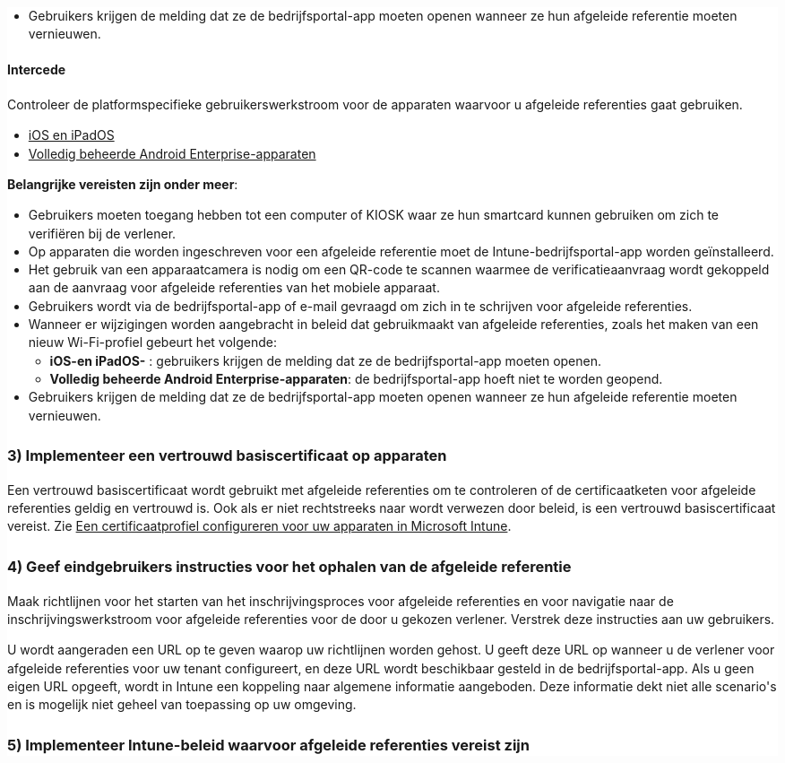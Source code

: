 - Gebruikers krijgen de melding dat ze de bedrijfsportal-app moeten openen wanneer ze hun afgeleide referentie moeten vernieuwen.

#### <a name="intercede"></a>Intercede

Controleer de platformspecifieke gebruikerswerkstroom voor de apparaten waarvoor u afgeleide referenties gaat gebruiken.

- [iOS en iPadOS](https://docs.microsoft.com/intune-user-help/enroll-ios-device-intercede)
- [Volledig beheerde Android Enterprise-apparaten](../user-help/enroll-android-device-intercede.md)

**Belangrijke vereisten zijn onder meer**:

- Gebruikers moeten toegang hebben tot een computer of KIOSK waar ze hun smartcard kunnen gebruiken om zich te verifiëren bij de verlener.
- Op apparaten die worden ingeschreven voor een afgeleide referentie moet de Intune-bedrijfsportal-app worden geïnstalleerd.
- Het gebruik van een apparaatcamera is nodig om een QR-code te scannen waarmee de verificatieaanvraag wordt gekoppeld aan de aanvraag voor afgeleide referenties van het mobiele apparaat.
- Gebruikers wordt via de bedrijfsportal-app of e-mail gevraagd om zich in te schrijven voor afgeleide referenties.
- Wanneer er wijzigingen worden aangebracht in beleid dat gebruikmaakt van afgeleide referenties, zoals het maken van een nieuw Wi-Fi-profiel gebeurt het volgende:
  - **iOS-en iPadOS-** : gebruikers krijgen de melding dat ze de bedrijfsportal-app moeten openen.
  - **Volledig beheerde Android Enterprise-apparaten**: de bedrijfsportal-app hoeft niet te worden geopend.
- Gebruikers krijgen de melding dat ze de bedrijfsportal-app moeten openen wanneer ze hun afgeleide referentie moeten vernieuwen.

### <a name="3-deploy-a-trusted-root-certificate-to-devices"></a>3) Implementeer een vertrouwd basiscertificaat op apparaten

Een vertrouwd basiscertificaat wordt gebruikt met afgeleide referenties om te controleren of de certificaatketen voor afgeleide referenties geldig en vertrouwd is. Ook als er niet rechtstreeks naar wordt verwezen door beleid, is een vertrouwd basiscertificaat vereist. Zie [Een certificaatprofiel configureren voor uw apparaten in Microsoft Intune](certificates-configure.md).

### <a name="4-provide-end-user-instructions-for-how-to-get-the-derived-credential"></a>4) Geef eindgebruikers instructies voor het ophalen van de afgeleide referentie

Maak richtlijnen voor het starten van het inschrijvingsproces voor afgeleide referenties en voor navigatie naar de inschrijvingswerkstroom voor afgeleide referenties voor de door u gekozen verlener. Verstrek deze instructies aan uw gebruikers.

U wordt aangeraden een URL op te geven waarop uw richtlijnen worden gehost. U geeft deze URL op wanneer u de verlener voor afgeleide referenties voor uw tenant configureert, en deze URL wordt beschikbaar gesteld in de bedrijfsportal-app. Als u geen eigen URL opgeeft, wordt in Intune een koppeling naar algemene informatie aangeboden. Deze informatie dekt niet alle scenario's en is mogelijk niet geheel van toepassing op uw omgeving.

### <a name="dive-idsupported-objects-5-deploy-intune-policies-that-require-derived-credentials"></a><dive id="supported-objects"> 5) Implementeer Intune-beleid waarvoor afgeleide referenties vereist zijn
